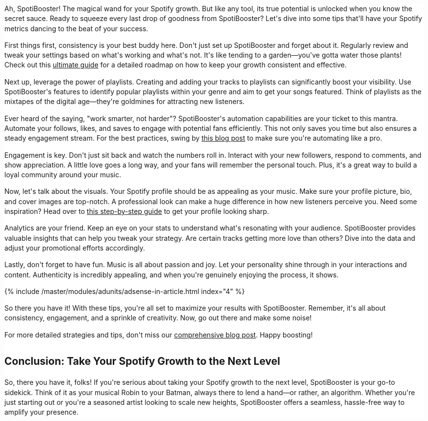 Ah, SpotiBooster! The magical wand for your Spotify growth. But like any tool, its true potential is unlocked when you know the secret sauce. Ready to squeeze every last drop of goodness from SpotiBooster? Let's dive into some tips that'll have your Spotify metrics dancing to the beat of your success.

First things first, consistency is your best buddy here. Don't just set up SpotiBooster and forget about it. Regularly review and tweak your settings based on what's working and what's not. It's like tending to a garden—you've gotta water those plants! Check out this [ultimate guide](https://spotibooster.com/blog/the-ultimate-guide-to-growing-your-spotify-account-with-spotibooster) for a detailed roadmap on how to keep your growth consistent and effective.

Next up, leverage the power of playlists. Creating and adding your tracks to playlists can significantly boost your visibility. Use SpotiBooster's features to identify popular playlists within your genre and aim to get your songs featured. Think of playlists as the mixtapes of the digital age—they're goldmines for attracting new listeners.

Ever heard of the saying, "work smarter, not harder"? SpotiBooster's automation capabilities are your ticket to this mantra. Automate your follows, likes, and saves to engage with potential fans efficiently. This not only saves you time but also ensures a steady engagement stream. For the best practices, swing by [this blog post](https://spotibooster.com/blog/what-are-the-best-practices-for-spotify-automation) to make sure you're automating like a pro.

Engagement is key. Don't just sit back and watch the numbers roll in. Interact with your new followers, respond to comments, and show appreciation. A little love goes a long way, and your fans will remember the personal touch. Plus, it's a great way to build a loyal community around your music.

Now, let's talk about the visuals. Your Spotify profile should be as appealing as your music. Make sure your profile picture, bio, and cover images are top-notch. A professional look can make a huge difference in how new listeners perceive you. Need some inspiration? Head over to [this step-by-step guide](https://spotibooster.com/blog/boost-your-spotify-growth-with-spotibooster-a-step-by-step-guide) to get your profile looking sharp.

Analytics are your friend. Keep an eye on your stats to understand what's resonating with your audience. SpotiBooster provides valuable insights that can help you tweak your strategy. Are certain tracks getting more love than others? Dive into the data and adjust your promotional efforts accordingly.

Lastly, don't forget to have fun. Music is all about passion and joy. Let your personality shine through in your interactions and content. Authenticity is incredibly appealing, and when you're genuinely enjoying the process, it shows.

{% include /master/modules/adunits/adsense-in-article.html index="4" %}

So there you have it! With these tips, you're all set to maximize your results with SpotiBooster. Remember, it's all about consistency, engagement, and a sprinkle of creativity. Now, go out there and make some noise!

For more detailed strategies and tips, don't miss our [comprehensive blog post](https://spotibooster.com/blog/how-to-use-spotibooster-to-skyrocket-your-spotify-followers). Happy boosting!

## Conclusion: Take Your Spotify Growth to the Next Level

So, there you have it, folks! If you're serious about taking your Spotify growth to the next level, SpotiBooster is your go-to sidekick. Think of it as your musical Robin to your Batman, always there to lend a hand—or rather, an algorithm. Whether you're just starting out or you're a seasoned artist looking to scale new heights, SpotiBooster offers a seamless, hassle-free way to amplify your presence.
